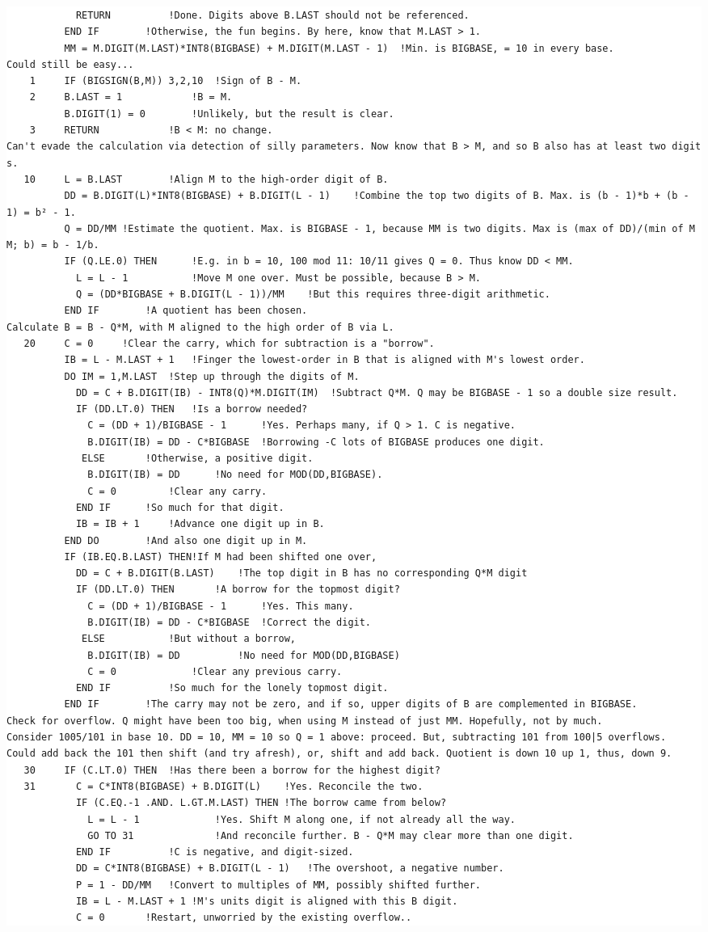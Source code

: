 ```Fortran
            RETURN			!Done. Digits above B.LAST should not be referenced.
          END IF		!Otherwise, the fun begins. By here, know that M.LAST > 1.
          MM = M.DIGIT(M.LAST)*INT8(BIGBASE) + M.DIGIT(M.LAST - 1)	!Min. is BIGBASE, = 10 in every base.
Could still be easy...
    1     IF (BIGSIGN(B,M)) 3,2,10	!Sign of B - M.
    2     B.LAST = 1			!B = M.
          B.DIGIT(1) = 0		!Unlikely, but the result is clear.
    3     RETURN			!B < M: no change.
Can't evade the calculation via detection of silly parameters. Now know that B > M, and so B also has at least two digits.
   10     L = B.LAST		!Align M to the high-order digit of B.
          DD = B.DIGIT(L)*INT8(BIGBASE) + B.DIGIT(L - 1)	!Combine the top two digits of B. Max. is (b - 1)*b + (b - 1) = b² - 1.
          Q = DD/MM	!Estimate the quotient. Max. is BIGBASE - 1, because MM is two digits. Max is (max of DD)/(min of MM; b) = b - 1/b.
          IF (Q.LE.0) THEN		!E.g. in b = 10, 100 mod 11: 10/11 gives Q = 0. Thus know DD < MM.
            L = L - 1			!Move M one over. Must be possible, because B > M.
            Q = (DD*BIGBASE + B.DIGIT(L - 1))/MM	!But this requires three-digit arithmetic.
          END IF		!A quotient has been chosen.
Calculate B = B - Q*M, with M aligned to the high order of B via L.
   20     C = 0		!Clear the carry, which for subtraction is a "borrow".
          IB = L - M.LAST + 1	!Finger the lowest-order in B that is aligned with M's lowest order.
          DO IM = 1,M.LAST	!Step up through the digits of M.
            DD = C + B.DIGIT(IB) - INT8(Q)*M.DIGIT(IM)	!Subtract Q*M. Q may be BIGBASE - 1 so a double size result.
            IF (DD.LT.0) THEN	!Is a borrow needed?
              C = (DD + 1)/BIGBASE - 1		!Yes. Perhaps many, if Q > 1. C is negative.
              B.DIGIT(IB) = DD - C*BIGBASE	!Borrowing -C lots of BIGBASE produces one digit.
             ELSE		!Otherwise, a positive digit.
              B.DIGIT(IB) = DD		!No need for MOD(DD,BIGBASE).
              C = 0			!Clear any carry.
            END IF		!So much for that digit.
            IB = IB + 1		!Advance one digit up in B.
          END DO		!And also one digit up in M.
          IF (IB.EQ.B.LAST) THEN!If M had been shifted one over,
            DD = C + B.DIGIT(B.LAST)	!The top digit in B has no corresponding Q*M digit
            IF (DD.LT.0) THEN		!A borrow for the topmost digit?
              C = (DD + 1)/BIGBASE - 1		!Yes. This many.
              B.DIGIT(IB) = DD - C*BIGBASE	!Correct the digit.
             ELSE			!But without a borrow,
              B.DIGIT(IB) = DD			!No need for MOD(DD,BIGBASE)
              C = 0				!Clear any previous carry.
            END IF			!So much for the lonely topmost digit.
          END IF		!The carry may not be zero, and if so, upper digits of B are complemented in BIGBASE.
Check for overflow. Q might have been too big, when using M instead of just MM. Hopefully, not by much.
Consider 1005/101 in base 10. DD = 10, MM = 10 so Q = 1 above: proceed. But, subtracting 101 from 100|5 overflows.
Could add back the 101 then shift (and try afresh), or, shift and add back. Quotient is down 10 up 1, thus, down 9.
   30     IF (C.LT.0) THEN	!Has there been a borrow for the highest digit?
   31       C = C*INT8(BIGBASE) + B.DIGIT(L)	!Yes. Reconcile the two.
            IF (C.EQ.-1 .AND. L.GT.M.LAST) THEN	!The borrow came from below?
              L = L - 1				!Yes. Shift M along one, if not already all the way.
              GO TO 31				!And reconcile further. B - Q*M may clear more than one digit.
            END IF			!C is negative, and digit-sized.
            DD = C*INT8(BIGBASE) + B.DIGIT(L - 1)	!The overshoot, a negative number.
            P = 1 - DD/MM	!Convert to multiples of MM, possibly shifted further.
            IB = L - M.LAST + 1	!M's units digit is aligned with this B digit.
            C = 0		!Restart, unworried by the existing overflow..
```